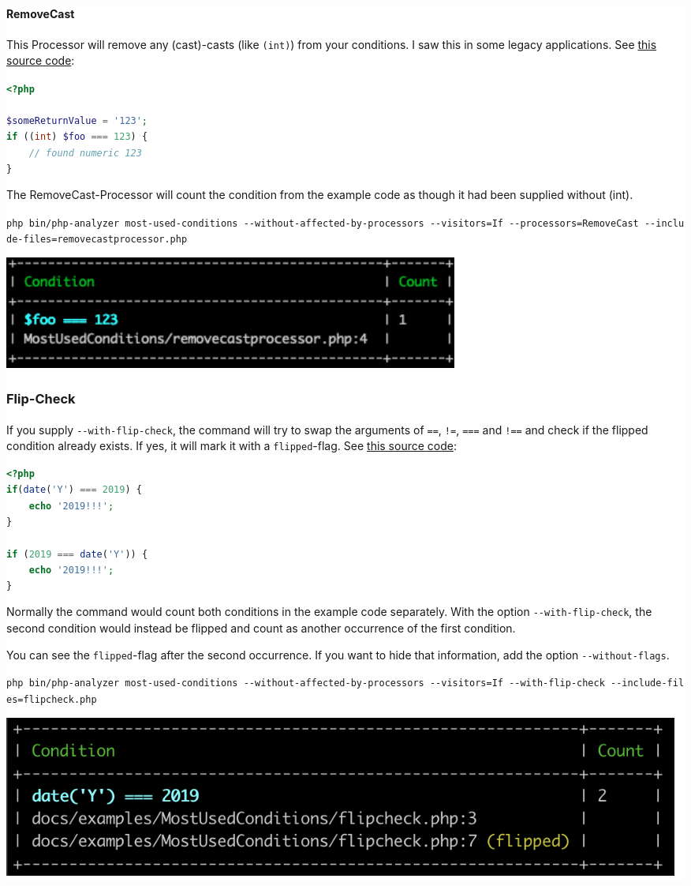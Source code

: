 #### RemoveCast
This Processor will remove any (cast)-casts (like `(int)`) from your conditions. I saw this in some legacy applications. See [this source code](examples/MostUsedConditions/removecastprocessor.php):

```php
<?php

$someReturnValue = '123';
if ((int) $foo === 123) {
    // found numeric 123
}
```

The RemoveCast-Processor will count the condition from the example code as though it had been supplied without (int).

`php bin/php-analyzer most-used-conditions --without-affected-by-processors --visitors=If --processors=RemoveCast --include-files=removecastprocessor.php`

<img src="./images/MostUsedConditions/removecastprocessor.png" height="140">

### Flip-Check

If you supply `--with-flip-check`, the command will try to swap the arguments of `==`, `!=`, `===` and `!==` and check if the flipped condition already exists. If yes, it will mark it with a `flipped`-flag. See [this source code](examples/MostUsedConditions/flipcheck.php):

```php
<?php
if(date('Y') === 2019) {
    echo '2019!!!';
}

if (2019 === date('Y')) {
    echo '2019!!!';
}
```

Normally the command would count both conditions in the example code separately. With the option `--with-flip-check`, the second condition would instead be flipped and count as another occurrence of the first condition.

You can see the `flipped`-flag after the second occurrence. If you want to hide that information, add the option `--without-flags`.

`php bin/php-analyzer most-used-conditions --without-affected-by-processors --visitors=If --with-flip-check --include-files=flipcheck.php`

<img src="./images/MostUsedConditions/flipcheck.png" height="200">
